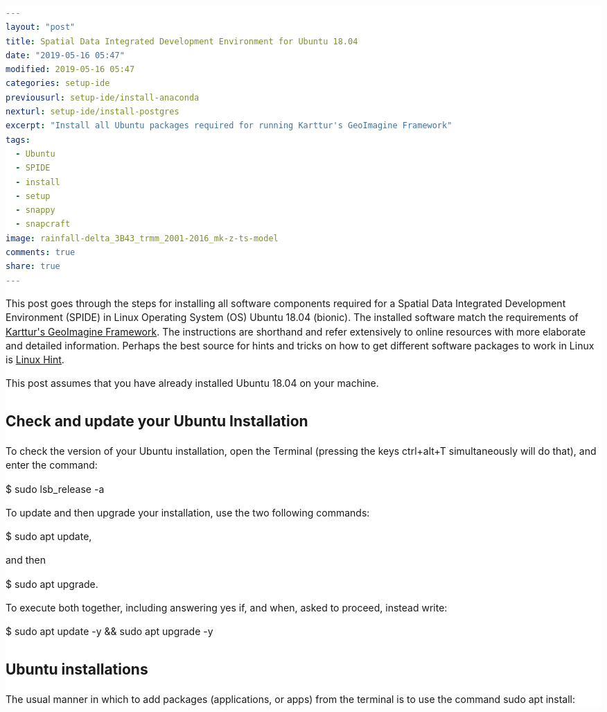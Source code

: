```yaml
---
layout: "post"
title: Spatial Data Integrated Development Environment for Ubuntu 18.04
date: "2019-05-16 05:47"
modified: 2019-05-16 05:47
categories: setup-ide
previousurl: setup-ide/install-anaconda
nexturl: setup-ide/install-postgres
excerpt: "Install all Ubuntu packages required for running Karttur's GeoImagine Framework"
tags:
  - Ubuntu
  - SPIDE
  - install
  - setup
  - snappy
  - snapcraft
image: rainfall-delta_3B43_trmm_2001-2016_mk-z-ts-model
comments: true
share: true
---
```


This post goes through the steps for installing all software components required for a Spatial Data Integrated Development Environment (SPIDE) in Linux Operating System (OS) Ubuntu 18.04 (bionic). The installed software match the requirements of [Karttur's GeoImagine Framework](https://karttur.github.io/geoimagine/). The instructions are shorthand and refer extensively to online resources with more elaborate and detailed information. Perhaps the best source for hints and tricks on how to get different software packages to work in Linux is [Linux Hint](https://linuxhint.com).

This post assumes that you have already installed Ubuntu 18.04 on your machine.

## Check and update your Ubuntu Installation

To check the version of your Ubuntu installation, open the <span class='app'>Terminal</span> (pressing the keys ctrl+alt+T simultaneously will do that), and enter the command:

<span class='terminal'>$ sudo lsb_release -a</span>

To update and then upgrade your installation, use the two following commands:

<span class='terminal'>$ sudo apt update</span>,

and then

<span class='terminal'>$ sudo apt upgrade</span>.

To execute both together, including answering <span class ='terminal'>yes</span> if, and when, asked to proceed, instead write:

<span class='terminal'>$ sudo apt update -y && sudo apt upgrade -y</span>

## Ubuntu installations

The usual manner in which to add packages (applications, or apps) from the terminal is to use the command <span class='terminal'>sudo apt install</span>:
